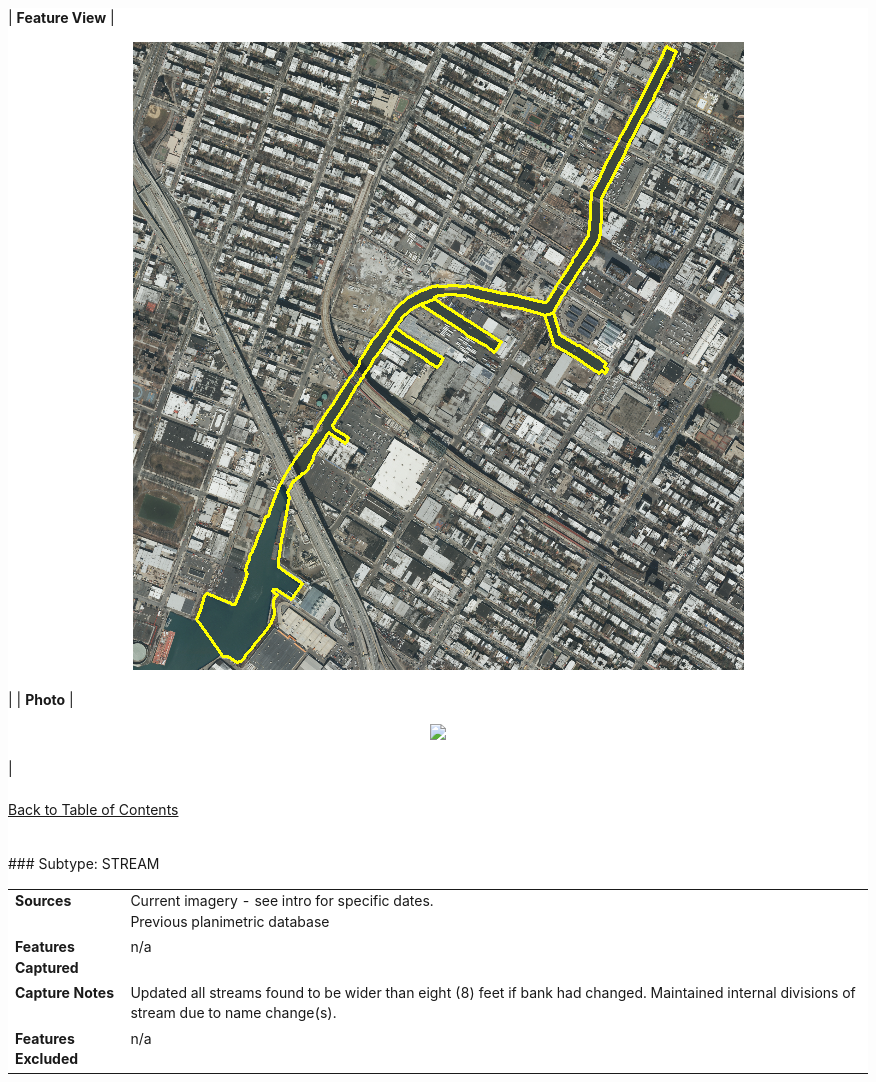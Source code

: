 | **Feature View** | <br><p align="center">![River](Images/FeatureViews/River.png)</p> |
| **Photo** | <br><p align="center">![](Images/Photos/)</p> |<br><br>
[Back to Table of Contents](#table-of-contents)

<br>
### Subtype: STREAM

|     |     |
| --- | --- |
| **Sources** | Current imagery - see intro for specific dates. <br> Previous planimetric database </br> |
| **Features Captured** | n/a |
| **Capture Notes** | Updated all streams found to be wider than eight (8) feet if bank had changed.  Maintained internal divisions of stream due to name change(s). |
| **Features Excluded** | n/a | 